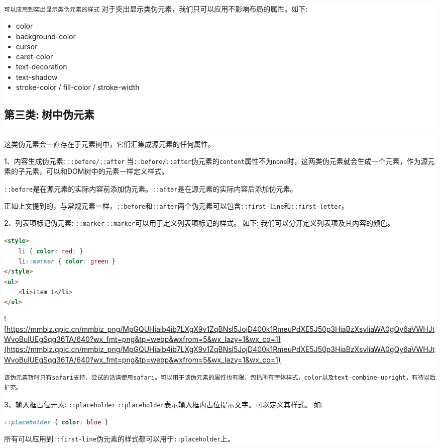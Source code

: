 `可以应用到突出显示类伪元素的样式`
对于突出显示类伪元素，我们只可以应用不影响布局的属性。如下:
* color
* background-color
* cursor
* caret-color
* text-decoration
* text-shadow
* stroke-color / fill-color / stroke-width

## 第三类: 树中伪元素
***
这类伪元素会一直存在于元素树中，它们汇集成源元素的任何属性。

1、内容生成伪元素: `::before/::after`
当`::before/::after`伪元素的`content`属性不为`none`时，这两类伪元素就会生成一个元素，作为源元素的子元素，可以和DOM树中的元素一样定义样式。

`::before`是在源元素的实际内容前添加伪元素。`::after`是在源元素的实际内容后添加伪元素。

正如上文提到的，与常规元素一样，`::before`和`::after`两个伪元素可以包含`::first-line`和`::first-letter`。

2、列表项标记伪元素: `::marker`
`::marker`可以用于定义列表项标记的样式。
如下: 我们可以分开定义列表项及其内容的颜色。
```html
<style>
    li { color: red; }
    li::marker { color: green }
</style>
<ul>
    <li>item 1</li>
</ul>
```

![https://mmbiz.qpic.cn/mmbiz_png/MpGQUHiaib4ib7LXgX9v1ZqBNsl5JojD400k1RmeuPdXE5J50p3HiaBzXsvliaWA0gQy6aVWHJtWvoBulUEgSqg36TA/640?wx_fmt=png&tp=webp&wxfrom=5&wx_lazy=1&wx_co=1](https://mmbiz.qpic.cn/mmbiz_png/MpGQUHiaib4ib7LXgX9v1ZqBNsl5JojD400k1RmeuPdXE5J50p3HiaBzXsvliaWA0gQy6aVWHJtWvoBulUEgSqg36TA/640?wx_fmt=png&tp=webp&wxfrom=5&wx_lazy=1&wx_co=1)

`该伪元素暂时只有safari支持，尝试的话请使用safari。可以用于该伪元素的属性也有限，包括所有字体样式，color以及text-combine-upright，有待以后扩充。`

3、输入框占位元素: `::placeholder`
`::placeholder`表示输入框内占位提示文字。可以定义其样式。
如:
```css
::placeholder { color: blue }
```
所有可以应用到`::first-line`伪元素的样式都可以用于`::placeholder`上。


